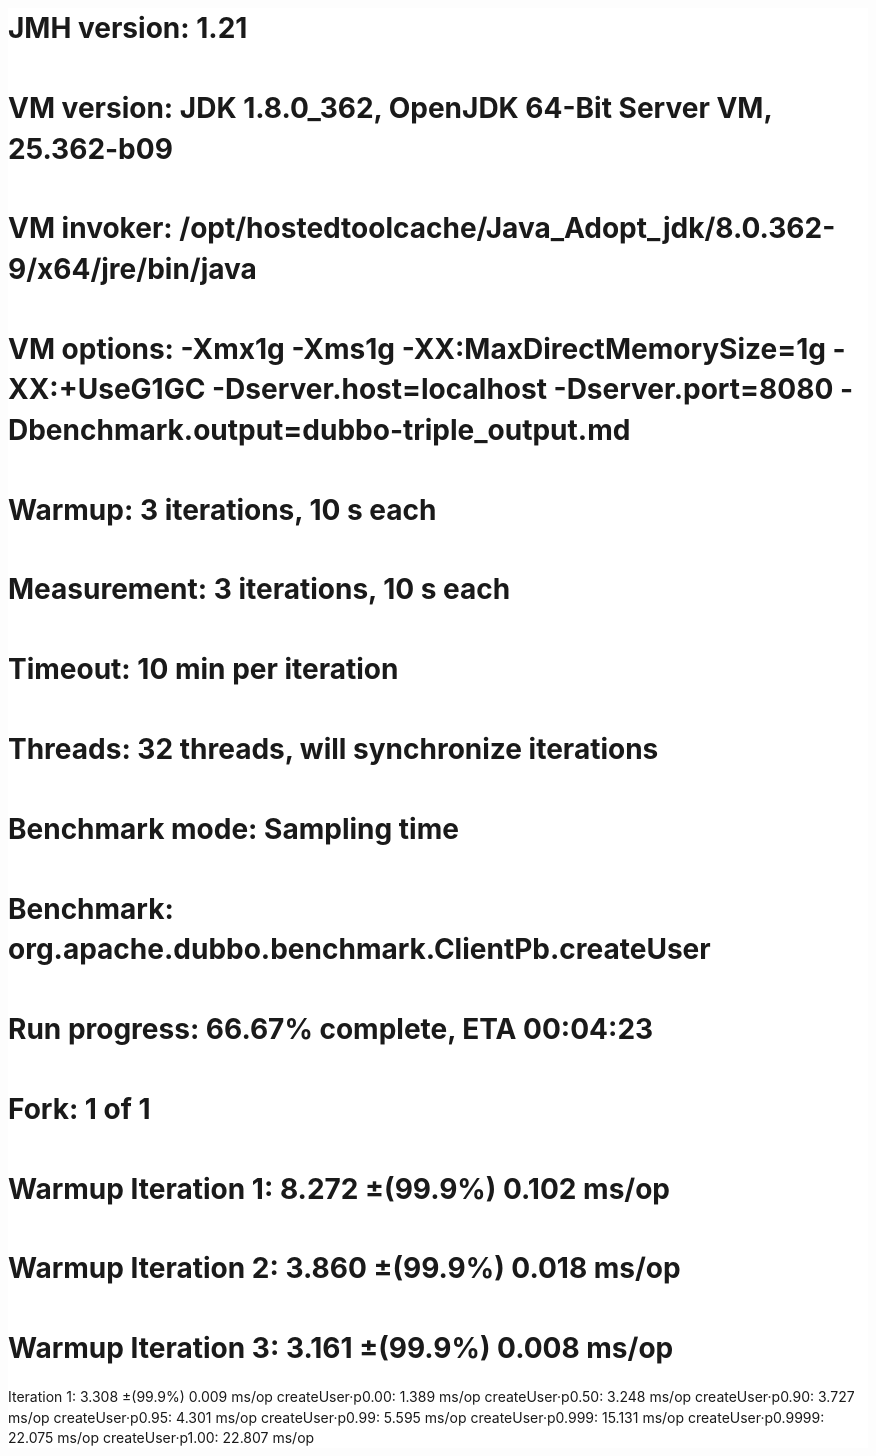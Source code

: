 
# JMH version: 1.21
# VM version: JDK 1.8.0_362, OpenJDK 64-Bit Server VM, 25.362-b09
# VM invoker: /opt/hostedtoolcache/Java_Adopt_jdk/8.0.362-9/x64/jre/bin/java
# VM options: -Xmx1g -Xms1g -XX:MaxDirectMemorySize=1g -XX:+UseG1GC -Dserver.host=localhost -Dserver.port=8080 -Dbenchmark.output=dubbo-triple_output.md
# Warmup: 3 iterations, 10 s each
# Measurement: 3 iterations, 10 s each
# Timeout: 10 min per iteration
# Threads: 32 threads, will synchronize iterations
# Benchmark mode: Sampling time
# Benchmark: org.apache.dubbo.benchmark.ClientPb.createUser

# Run progress: 66.67% complete, ETA 00:04:23
# Fork: 1 of 1
# Warmup Iteration   1: 8.272 ±(99.9%) 0.102 ms/op
# Warmup Iteration   2: 3.860 ±(99.9%) 0.018 ms/op
# Warmup Iteration   3: 3.161 ±(99.9%) 0.008 ms/op
Iteration   1: 3.308 ±(99.9%) 0.009 ms/op
                 createUser·p0.00:   1.389 ms/op
                 createUser·p0.50:   3.248 ms/op
                 createUser·p0.90:   3.727 ms/op
                 createUser·p0.95:   4.301 ms/op
                 createUser·p0.99:   5.595 ms/op
                 createUser·p0.999:  15.131 ms/op
                 createUser·p0.9999: 22.075 ms/op
                 createUser·p1.00:   22.807 ms/op
